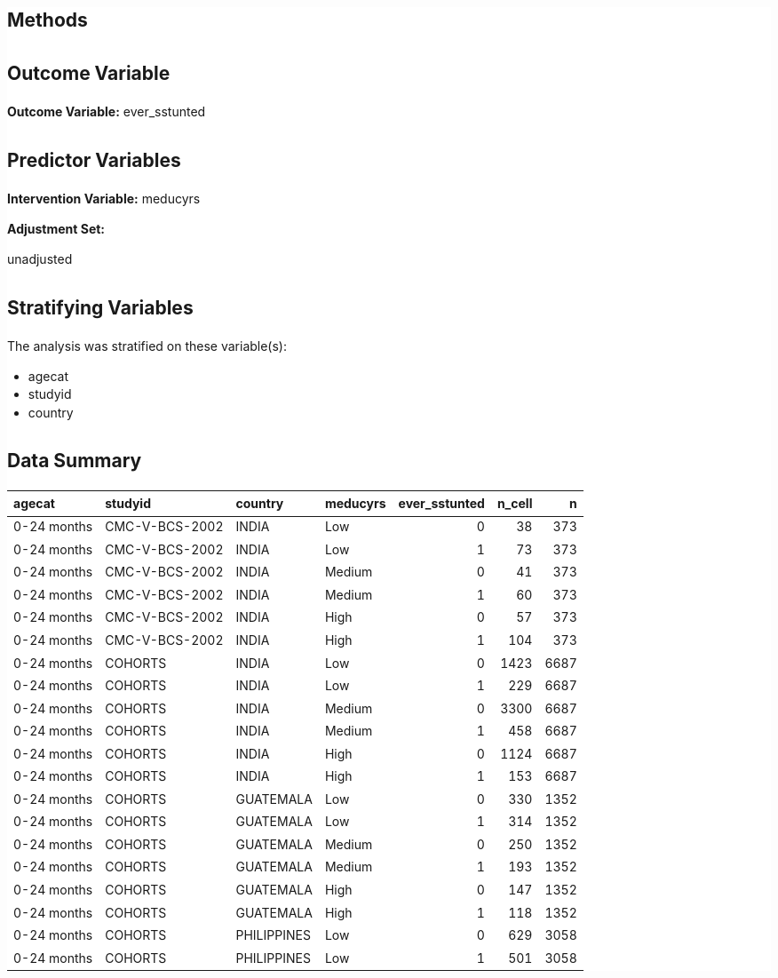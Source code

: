 





## Methods
## Outcome Variable

**Outcome Variable:** ever_sstunted

## Predictor Variables

**Intervention Variable:** meducyrs

**Adjustment Set:**

unadjusted

## Stratifying Variables

The analysis was stratified on these variable(s):

* agecat
* studyid
* country

## Data Summary

|agecat      |studyid        |country      |meducyrs | ever_sstunted| n_cell|     n|
|:-----------|:--------------|:------------|:--------|-------------:|------:|-----:|
|0-24 months |CMC-V-BCS-2002 |INDIA        |Low      |             0|     38|   373|
|0-24 months |CMC-V-BCS-2002 |INDIA        |Low      |             1|     73|   373|
|0-24 months |CMC-V-BCS-2002 |INDIA        |Medium   |             0|     41|   373|
|0-24 months |CMC-V-BCS-2002 |INDIA        |Medium   |             1|     60|   373|
|0-24 months |CMC-V-BCS-2002 |INDIA        |High     |             0|     57|   373|
|0-24 months |CMC-V-BCS-2002 |INDIA        |High     |             1|    104|   373|
|0-24 months |COHORTS        |INDIA        |Low      |             0|   1423|  6687|
|0-24 months |COHORTS        |INDIA        |Low      |             1|    229|  6687|
|0-24 months |COHORTS        |INDIA        |Medium   |             0|   3300|  6687|
|0-24 months |COHORTS        |INDIA        |Medium   |             1|    458|  6687|
|0-24 months |COHORTS        |INDIA        |High     |             0|   1124|  6687|
|0-24 months |COHORTS        |INDIA        |High     |             1|    153|  6687|
|0-24 months |COHORTS        |GUATEMALA    |Low      |             0|    330|  1352|
|0-24 months |COHORTS        |GUATEMALA    |Low      |             1|    314|  1352|
|0-24 months |COHORTS        |GUATEMALA    |Medium   |             0|    250|  1352|
|0-24 months |COHORTS        |GUATEMALA    |Medium   |             1|    193|  1352|
|0-24 months |COHORTS        |GUATEMALA    |High     |             0|    147|  1352|
|0-24 months |COHORTS        |GUATEMALA    |High     |             1|    118|  1352|
|0-24 months |COHORTS        |PHILIPPINES  |Low      |             0|    629|  3058|
|0-24 months |COHORTS        |PHILIPPINES  |Low      |             1|    501|  3058|